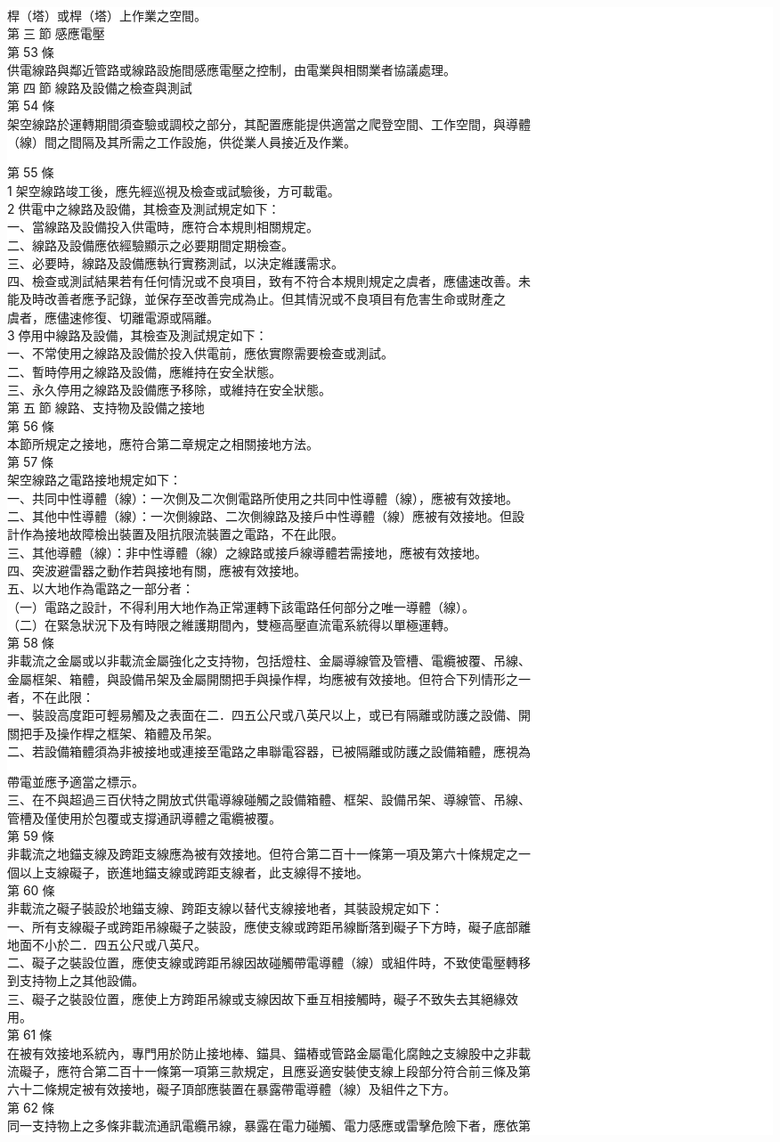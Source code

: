 桿（塔）或桿（塔）上作業之空間。  
第 三 節 感應電壓  
第 53 條  
供電線路與鄰近管路或線路設施間感應電壓之控制，由電業與相關業者協議處理。  
第 四 節 線路及設備之檢查與測試  
第 54 條  
架空線路於運轉期間須查驗或調校之部分，其配置應能提供適當之爬登空間、工作空間，與導體  
（線）間之間隔及其所需之工作設施，供從業人員接近及作業。  


第 55 條  
1 架空線路竣工後，應先經巡視及檢查或試驗後，方可載電。  
2 供電中之線路及設備，其檢查及測試規定如下：  
一、當線路及設備投入供電時，應符合本規則相關規定。  
二、線路及設備應依經驗顯示之必要期間定期檢查。  
三、必要時，線路及設備應執行實務測試，以決定維護需求。  
四、檢查或測試結果若有任何情況或不良項目，致有不符合本規則規定之虞者，應儘速改善。未  
能及時改善者應予記錄，並保存至改善完成為止。但其情況或不良項目有危害生命或財產之  
虞者，應儘速修復、切離電源或隔離。  
3 停用中線路及設備，其檢查及測試規定如下：  
一、不常使用之線路及設備於投入供電前，應依實際需要檢查或測試。  
二、暫時停用之線路及設備，應維持在安全狀態。  
三、永久停用之線路及設備應予移除，或維持在安全狀態。  
第 五 節 線路、支持物及設備之接地  
第 56 條  
本節所規定之接地，應符合第二章規定之相關接地方法。  
第 57 條  
架空線路之電路接地規定如下：  
一、共同中性導體（線）：一次側及二次側電路所使用之共同中性導體（線），應被有效接地。  
二、其他中性導體（線）：一次側線路、二次側線路及接戶中性導體（線）應被有效接地。但設  
計作為接地故障檢出裝置及阻抗限流裝置之電路，不在此限。  
三、其他導體（線）：非中性導體（線）之線路或接戶線導體若需接地，應被有效接地。  
四、突波避雷器之動作若與接地有關，應被有效接地。  
五、以大地作為電路之一部分者：  
（一）電路之設計，不得利用大地作為正常運轉下該電路任何部分之唯一導體（線）。  
（二）在緊急狀況下及有時限之維護期間內，雙極高壓直流電系統得以單極運轉。  
第 58 條  
非載流之金屬或以非載流金屬強化之支持物，包括燈柱、金屬導線管及管槽、電纜被覆、吊線、  
金屬框架、箱體，與設備吊架及金屬開關把手與操作桿，均應被有效接地。但符合下列情形之一  
者，不在此限：  
一、裝設高度距可輕易觸及之表面在二．四五公尺或八英尺以上，或已有隔離或防護之設備、開  
關把手及操作桿之框架、箱體及吊架。  
二、若設備箱體須為非被接地或連接至電路之串聯電容器，已被隔離或防護之設備箱體，應視為  


帶電並應予適當之標示。  
三、在不與超過三百伏特之開放式供電導線碰觸之設備箱體、框架、設備吊架、導線管、吊線、  
管槽及僅使用於包覆或支撐通訊導體之電纜被覆。  
第 59 條  
非載流之地錨支線及跨距支線應為被有效接地。但符合第二百十一條第一項及第六十條規定之一  
個以上支線礙子，嵌進地錨支線或跨距支線者，此支線得不接地。  
第 60 條  
非載流之礙子裝設於地錨支線、跨距支線以替代支線接地者，其裝設規定如下：  
一、所有支線礙子或跨距吊線礙子之裝設，應使支線或跨距吊線斷落到礙子下方時，礙子底部離  
地面不小於二．四五公尺或八英尺。  
二、礙子之裝設位置，應使支線或跨距吊線因故碰觸帶電導體（線）或組件時，不致使電壓轉移  
到支持物上之其他設備。  
三、礙子之裝設位置，應使上方跨距吊線或支線因故下垂互相接觸時，礙子不致失去其絕緣效  
用。  
第 61 條  
在被有效接地系統內，專門用於防止接地棒、錨具、錨樁或管路金屬電化腐蝕之支線股中之非載  
流礙子，應符合第二百十一條第一項第三款規定，且應妥適安裝使支線上段部分符合前三條及第  
六十二條規定被有效接地，礙子頂部應裝置在暴露帶電導體（線）及組件之下方。  
第 62 條  
同一支持物上之多條非載流通訊電纜吊線，暴露在電力碰觸、電力感應或雷擊危險下者，應依第  